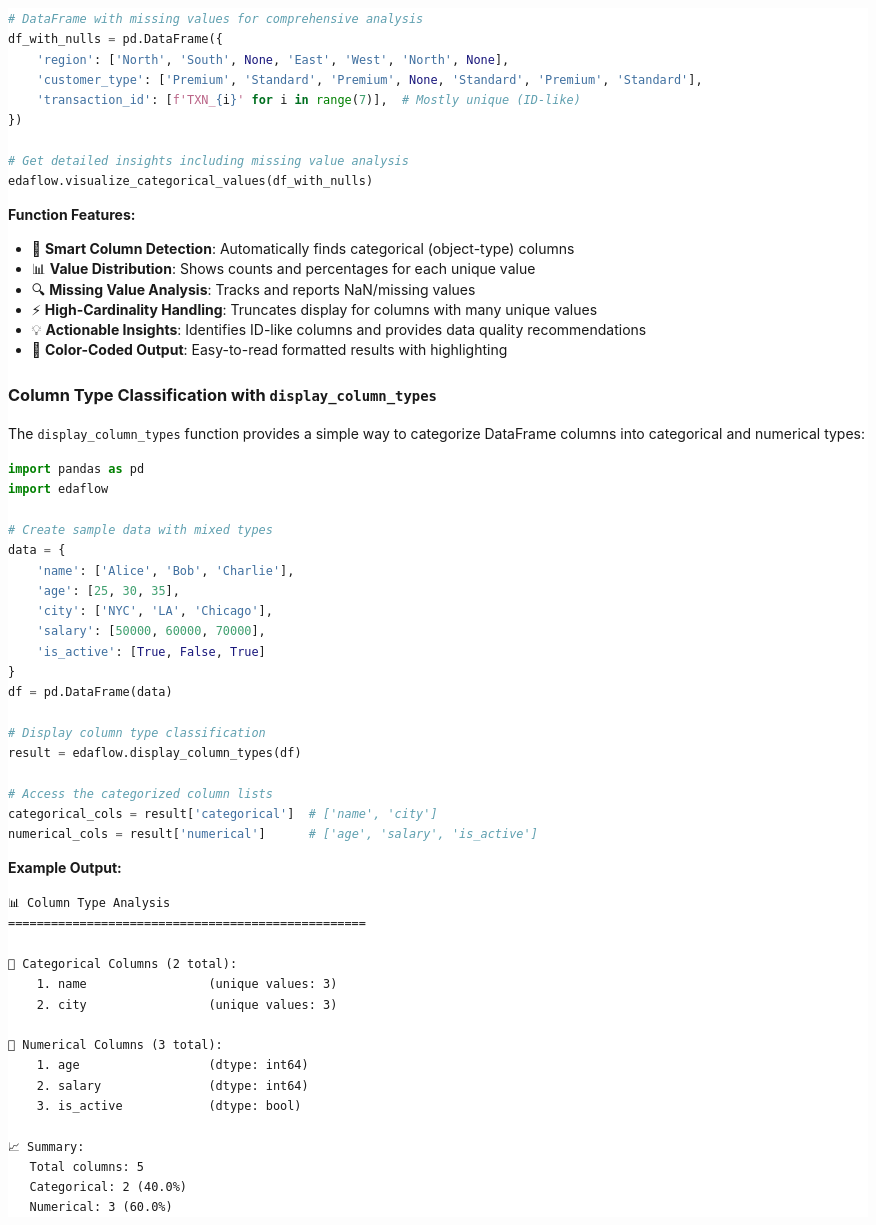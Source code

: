 ```python
# DataFrame with missing values for comprehensive analysis
df_with_nulls = pd.DataFrame({
    'region': ['North', 'South', None, 'East', 'West', 'North', None],
    'customer_type': ['Premium', 'Standard', 'Premium', None, 'Standard', 'Premium', 'Standard'],
    'transaction_id': [f'TXN_{i}' for i in range(7)],  # Mostly unique (ID-like)
})

# Get detailed insights including missing value analysis
edaflow.visualize_categorical_values(df_with_nulls)
```

**Function Features:**
- 🎯 **Smart Column Detection**: Automatically finds categorical (object-type) columns
- 📊 **Value Distribution**: Shows counts and percentages for each unique value  
- 🔍 **Missing Value Analysis**: Tracks and reports NaN/missing values
- ⚡ **High-Cardinality Handling**: Truncates display for columns with many unique values
- 💡 **Actionable Insights**: Identifies ID-like columns and provides data quality recommendations
- 🎨 **Color-Coded Output**: Easy-to-read formatted results with highlighting

### Column Type Classification with `display_column_types`

The `display_column_types` function provides a simple way to categorize DataFrame columns into categorical and numerical types:

```python
import pandas as pd
import edaflow

# Create sample data with mixed types
data = {
    'name': ['Alice', 'Bob', 'Charlie'],
    'age': [25, 30, 35],
    'city': ['NYC', 'LA', 'Chicago'],
    'salary': [50000, 60000, 70000],
    'is_active': [True, False, True]
}
df = pd.DataFrame(data)

# Display column type classification
result = edaflow.display_column_types(df)

# Access the categorized column lists
categorical_cols = result['categorical']  # ['name', 'city']
numerical_cols = result['numerical']      # ['age', 'salary', 'is_active']
```

**Example Output:**
```
📊 Column Type Analysis
==================================================

📝 Categorical Columns (2 total):
    1. name                 (unique values: 3)
    2. city                 (unique values: 3)

🔢 Numerical Columns (3 total):
    1. age                  (dtype: int64)
    2. salary               (dtype: int64)
    3. is_active            (dtype: bool)

📈 Summary:
   Total columns: 5
   Categorical: 2 (40.0%)
   Numerical: 3 (60.0%)
```
